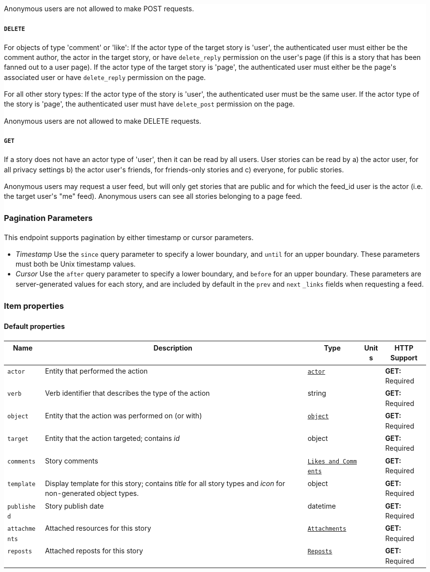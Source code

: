 Anonymous users are not allowed to make POST requests.


#### `DELETE`

For objects of type 'comment' or 'like': If the actor type of the target story
is 'user', the authenticated user must either be the comment author, the actor
in the target story, or have `delete_reply` permission on the user's page (if
this is a story that has been fanned out to a user page). If the actor type of
the target story is 'page', the authenticated user must either be the page's
associated user or have `delete_reply` permission on the page.

For all other story types: If the actor type of the story is 'user', the
authenticated user must be the same user. If the actor type of the story is
'page', the authenticated user must have `delete_post` permission on the page.

Anonymous users are not allowed to make DELETE requests.


#### `GET`

If a story does not have an actor type of 'user', then it can be read by all
users. User stories can be read by a) the actor user, for all privacy settings
b) the actor user's friends, for friends-only stories and c) everyone, for
public stories.

Anonymous users may request a user feed, but will only get stories that are
public and for which the feed_id user is the actor (i.e. the target user's "me"
feed). Anonymous users can see all stories belonging to a page feed.


### Pagination Parameters

This endpoint supports pagination by either timestamp or cursor parameters.

* *Timestamp* Use the `since` query parameter to specify a lower boundary, and `until` for an upper boundary. These parameters must both be Unix timestamp values.
* *Cursor* Use the `after` query parameter to specify a lower boundary, and `before` for an upper boundary. These parameters are server-generated values for each story, and are included by default in the `prev` and `next` `_links` fields when requesting a feed.


### Item properties

#### Default properties

| Name          | Description                                                                                                      | Type                                       | Units | HTTP Support      |
| ---           | ---                                                                                                              | ---                                        | ---   | ---               |
| `actor`       | Entity that performed the action                                                                                 | [`actor`](#Actor)                           |       | **GET:** Required |
| `verb`        | Verb identifier that describes the type of the action                                                            | string                                     |       | **GET:** Required |
| `object`      | Entity that the action was performed on (or with)                                                                | [`object`](#Object)                         |       | **GET:** Required |
| `target`      | Entity that the action targeted; contains *id*                                                                   | object                                     |       | **GET:** Required | | `likes`       | Story likes                                                                                                      | [`Likes and Comments`](#Likes-and-Comments) |       | **GET:** Required |
| `comments`    | Story comments                                                                                                   | [`Likes and Comments`](#Likes-and-Comments) |       | **GET:** Required |
| `template`    | Display template for this story; contains *title* for all story types and *icon* for non-generated object types. | object                                     |       | **GET:** Required |
| `published`   | Story publish date                                                                                               | datetime                                   |       | **GET:** Required |
| `attachments` | Attached resources for this story                                                                                | [`Attachments`](#Attachments)               |       | **GET:** Required |
| `reposts`     | Attached reposts for this story                                                                                  | [`Reposts`](#Reposts)                       |       | **GET:** Required |
